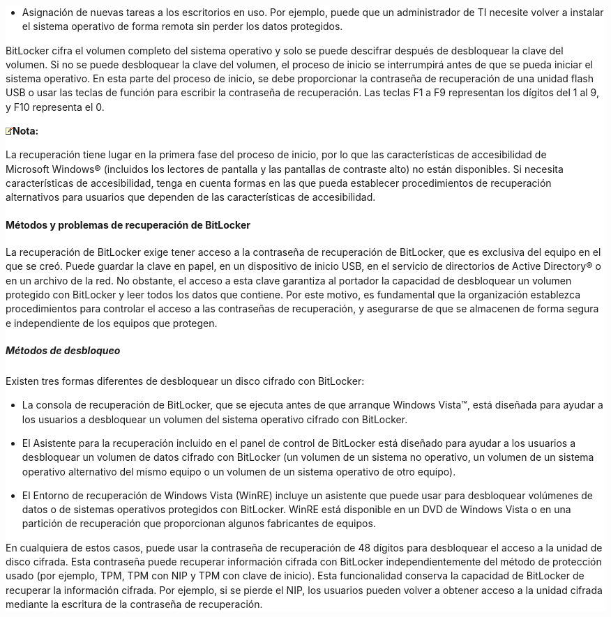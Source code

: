 -   Asignación de nuevas tareas a los escritorios en uso. Por ejemplo, puede que un administrador de TI necesite volver a instalar el sistema operativo de forma remota sin perder los datos protegidos.

BitLocker cifra el volumen completo del sistema operativo y solo se puede descifrar después de desbloquear la clave del volumen. Si no se puede desbloquear la clave del volumen, el proceso de inicio se interrumpirá antes de que se pueda iniciar el sistema operativo. En esta parte del proceso de inicio, se debe proporcionar la contraseña de recuperación de una unidad flash USB o usar las teclas de función para escribir la contraseña de recuperación. Las teclas F1 a F9 representan los dígitos del 1 al 9, y F10 representa el 0.

![](images/Cc162802.note(es-es,TechNet.10).gif)**Nota:**

La recuperación tiene lugar en la primera fase del proceso de inicio, por lo que las características de accesibilidad de Microsoft Windows® (incluidos los lectores de pantalla y las pantallas de contraste alto) no están disponibles. Si necesita características de accesibilidad, tenga en cuenta formas en las que pueda establecer procedimientos de recuperación alternativos para usuarios que dependen de las características de accesibilidad.

#### Métodos y problemas de recuperación de BitLocker

La recuperación de BitLocker exige tener acceso a la contraseña de recuperación de BitLocker, que es exclusiva del equipo en el que se creó. Puede guardar la clave en papel, en un dispositivo de inicio USB, en el servicio de directorios de Active Directory® o en un archivo de la red. No obstante, el acceso a esta clave garantiza al portador la capacidad de desbloquear un volumen protegido con BitLocker y leer todos los datos que contiene. Por este motivo, es fundamental que la organización establezca procedimientos para controlar el acceso a las contraseñas de recuperación, y asegurarse de que se almacenen de forma segura e independiente de los equipos que protegen.

##### Métodos de desbloqueo

Existen tres formas diferentes de desbloquear un disco cifrado con BitLocker:

-   La consola de recuperación de BitLocker, que se ejecuta antes de que arranque Windows Vista™, está diseñada para ayudar a los usuarios a desbloquear un volumen del sistema operativo cifrado con BitLocker.

-   El Asistente para la recuperación incluido en el panel de control de BitLocker está diseñado para ayudar a los usuarios a desbloquear un volumen de datos cifrado con BitLocker (un volumen de un sistema no operativo, un volumen de un sistema operativo alternativo del mismo equipo o un volumen de un sistema operativo de otro equipo).

-   El Entorno de recuperación de Windows Vista (WinRE) incluye un asistente que puede usar para desbloquear volúmenes de datos o de sistemas operativos protegidos con BitLocker. WinRE está disponible en un DVD de Windows Vista o en una partición de recuperación que proporcionan algunos fabricantes de equipos.

En cualquiera de estos casos, puede usar la contraseña de recuperación de 48 dígitos para desbloquear el acceso a la unidad de disco cifrada. Esta contraseña puede recuperar información cifrada con BitLocker independientemente del método de protección usado (por ejemplo, TPM, TPM con NIP y TPM con clave de inicio). Esta funcionalidad conserva la capacidad de BitLocker de recuperar la información cifrada. Por ejemplo, si se pierde el NIP, los usuarios pueden volver a obtener acceso a la unidad cifrada mediante la escritura de la contraseña de recuperación.
